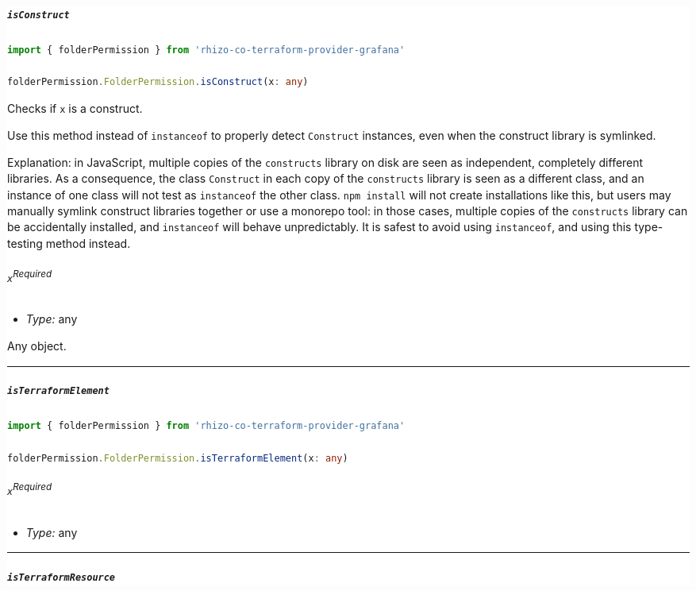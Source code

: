 
##### `isConstruct` <a name="isConstruct" id="rhizo-co-terraform-provider-grafana.folderPermission.FolderPermission.isConstruct"></a>

```typescript
import { folderPermission } from 'rhizo-co-terraform-provider-grafana'

folderPermission.FolderPermission.isConstruct(x: any)
```

Checks if `x` is a construct.

Use this method instead of `instanceof` to properly detect `Construct`
instances, even when the construct library is symlinked.

Explanation: in JavaScript, multiple copies of the `constructs` library on
disk are seen as independent, completely different libraries. As a
consequence, the class `Construct` in each copy of the `constructs` library
is seen as a different class, and an instance of one class will not test as
`instanceof` the other class. `npm install` will not create installations
like this, but users may manually symlink construct libraries together or
use a monorepo tool: in those cases, multiple copies of the `constructs`
library can be accidentally installed, and `instanceof` will behave
unpredictably. It is safest to avoid using `instanceof`, and using
this type-testing method instead.

###### `x`<sup>Required</sup> <a name="x" id="rhizo-co-terraform-provider-grafana.folderPermission.FolderPermission.isConstruct.parameter.x"></a>

- *Type:* any

Any object.

---

##### `isTerraformElement` <a name="isTerraformElement" id="rhizo-co-terraform-provider-grafana.folderPermission.FolderPermission.isTerraformElement"></a>

```typescript
import { folderPermission } from 'rhizo-co-terraform-provider-grafana'

folderPermission.FolderPermission.isTerraformElement(x: any)
```

###### `x`<sup>Required</sup> <a name="x" id="rhizo-co-terraform-provider-grafana.folderPermission.FolderPermission.isTerraformElement.parameter.x"></a>

- *Type:* any

---

##### `isTerraformResource` <a name="isTerraformResource" id="rhizo-co-terraform-provider-grafana.folderPermission.FolderPermission.isTerraformResource"></a>
